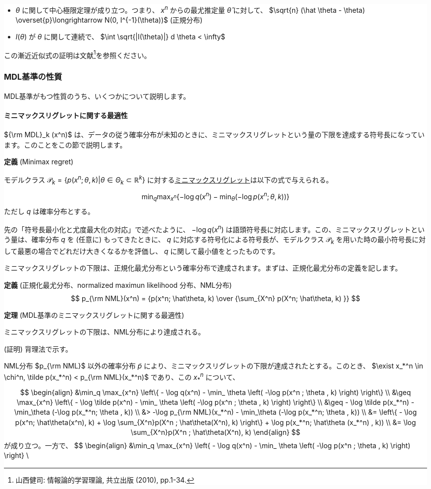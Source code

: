 - $\theta$ に関して中心極限定理が成り立つ。つまり、 $x^n$ からの最尤推定量 $\hat\theta$ に対して、 $\sqrt{n} (\hat \theta - \theta) \overset{p}\longrightarrow N(0, I^{-1}(\theta))$   (正規分布)

- $I(\theta)$ が $\theta$ に関して連続で、 $\int \sqrt{|I(\theta)|} d \theta < \infty$

この漸近近似式の証明は文献[^6]を参照ください。



### MDL基準の性質

MDL基準がもつ性質のうち、いくつかについて説明します。



#### ミニマックスリグレットに関する最適性

${\rm MDL}_k (x^n)$ は、データの従う確率分布が未知のときに、ミニマックスリグレットという量の下限を達成する符号長になっています。このことをこの節で説明します。



**定義** (Minimax regret)

モデルクラス ${\mathcal P}_k = \{p(x^n ; \theta, k) | \theta \in \Theta_k \subset \mathbb{R}^k\}$ に対する<u>ミニマックスリグレット</u>は以下の式で与えられる。
$$
\min_q \max_{x^n} \left\{ - \log q(x^n) - \min_
\theta \left( -\log p(x^n ; \theta , k) \right) \right\}
$$
ただし $q$ は確率分布とする。



先の「符号長最小化と尤度最大化の対応」で述べたように、 $-\log q(x^n)$ は語頭符号長に対応します。この、ミニマックスリグレットという量は、確率分布 $q$ を (任意に) もってきたときに、 $q$ に対応する符号化による符号長が、モデルクラス ${\mathcal P}_k$ を用いた時の最小符号長に対して最悪の場合でどれだけ大きくなるかを評価し、 $q$ に関して最小値をとったものです。



ミニマックスリグレットの下限は、正規化最尤分布という確率分布で達成されます。まずは、正規化最尤分布の定義を記します。

**定義** (正規化最尤分布、normalized maximun likelihood 分布、NML分布)
$$
p_{\rm NML}(x^n) = {p(x^n; \hat\theta, k) \over {\sum_{X^n} p(X^n; \hat\theta, k) }}
$$




**定理** (MDL基準のミニマックスリグレットに関する最適性) 

ミニマックスリグレットの下限は、NML分布により達成される。

(証明) 背理法で示す。

NML分布 $p_{\rm NML}$ 以外の確率分布 $\tilde p$ により、ミニマックスリグレットの下限が達成されたとする。このとき、 $\exist x_*^n \in \chi^n, \tilde p(x_*^n) < p_{\rm NML}(x_*^n)$ であり、この $x_*^n$ について、
$$
\begin{align}
&\min_q \max_{x^n} \left\{ - \log q(x^n) - \min_
\theta \left( -\log p(x^n ; \theta , k) \right) \right\} \\
&\geq \max_{x^n}  \left\{ - \log \tilde p(x^n) - \min_
\theta \left( -\log p(x^n ; \theta , k) \right) \right\} \\
&\geq - \log \tilde p(x_*^n) - \min_\theta (-\log p(x_*^n; \theta , k)) \\
&> -\log p_{\rm NML}(x_*^n) - \min_\theta (-\log p(x_*^n; \theta , k)) \\
&= \left\{ - \log p(x^n; \hat\theta(x^n), k) + \log \sum_{X^n}p(X^n ; \hat\theta(X^n), k) \right\} + \log p(x_*^n; \hat\theta (x_*^n) , k)) \\
&= \log \sum_{X^n}p(X^n ; \hat\theta(X^n), k)
\end{align}
$$
が成り立つ。一方で、
$$
\begin{align}
&\min_q \max_{x^n} \left\{ - \log q(x^n) - \min_
\theta \left( -\log p(x^n ; \theta , k) \right) \right\} \\

[^1]: 鈴木大慈 准教授 ホームページ: http://ibis.t.u-tokyo.ac.jp/suzuki/
[^2]: 山西 健司 教授 ホームページ: http://www.ibis.t.u-tokyo.ac.jp/yamanishi/]
[^3]: https://catalog.he.u-tokyo.ac.jp/detail?code=4820-1026&year=2019
[^4]: 青山和浩, 山西健司 著, 東京大学工学教程編纂委員会 編: システム工学 知識システムI 東京大学工学教程 知識の表現と学習, 丸善出版 (2017), pp.7-39.
[^6]: 山西健司: 情報論的学習理論, 共立出版 (2010), pp.1-34.
[^7]: T. M. Cover and J. A. Thomas, Elements of Information Theory Second Edition, Wiley-Interscience, 1991, pp.107-109.
[^8]: クロスバリデーション：$n$ 個のデータを学習用データと評価用データに分け、学習用データで学習させたモデルの性能を評価用データで評価する手法。データを $k$ 組に分割して、組の単位でクロスバリデーションを行い、性能の平均値をみる k-fold cross validation と呼ばれる手法や、$k = n$ として、 $n-1$ 個を学習用にして残りの $1$ 個のデータで性能を評価するのを $n$ 個のデータ全体で繰り返す leave-one-out cross validation と呼ばれる手法があります。
[^9]: Bayesian information criterion: ${\rm BIC}_k = -\log p (x^n; \hat \theta(x^n), k) + {k \over 2}\log n$ を最小化する $k$ を選ぶ、という基準。
[^10]: $g$-関数という関数を用いた計算法もあります。詳細は文献[^4]を参照ください。